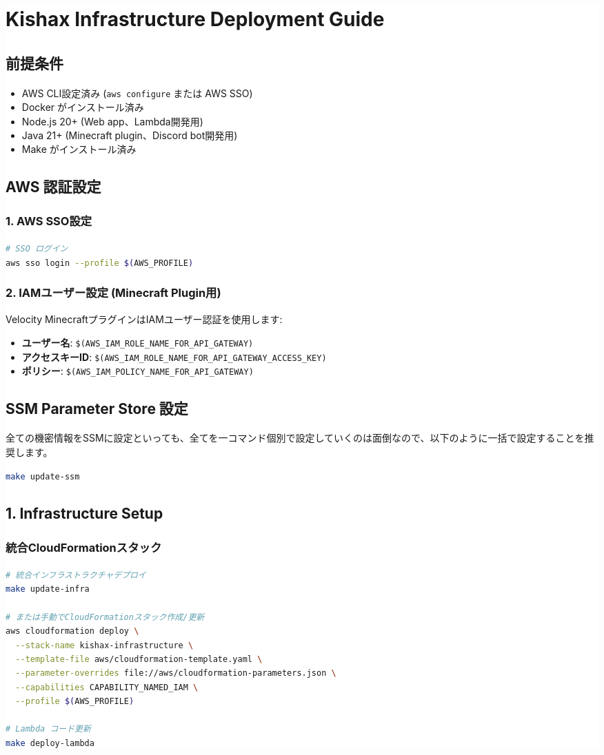 # Kishax Infrastructure Deployment Guide

## 前提条件

- AWS CLI設定済み (`aws configure` または AWS SSO)
- Docker がインストール済み
- Node.js 20+ (Web app、Lambda開発用)
- Java 21+ (Minecraft plugin、Discord bot開発用)
- Make がインストール済み

## AWS 認証設定

### 1. AWS SSO設定

```bash
# SSO ログイン
aws sso login --profile $(AWS_PROFILE)
```

### 2. IAMユーザー設定 (Minecraft Plugin用)

Velocity MinecraftプラグインはIAMユーザー認証を使用します:

- **ユーザー名**: `$(AWS_IAM_ROLE_NAME_FOR_API_GATEWAY)`
- **アクセスキーID**: `$(AWS_IAM_ROLE_NAME_FOR_API_GATEWAY_ACCESS_KEY)`
- **ポリシー**: `$(AWS_IAM_POLICY_NAME_FOR_API_GATEWAY)`

## SSM Parameter Store 設定

全ての機密情報をSSMに設定といっても、全てを一コマンド個別で設定していくのは面倒なので、以下のように一括で設定することを推奨します。
```bash
make update-ssm
```

## 1. Infrastructure Setup

### 統合CloudFormationスタック

```bash
# 統合インフラストラクチャデプロイ
make update-infra

# または手動でCloudFormationスタック作成/更新
aws cloudformation deploy \
  --stack-name kishax-infrastructure \
  --template-file aws/cloudformation-template.yaml \
  --parameter-overrides file://aws/cloudformation-parameters.json \
  --capabilities CAPABILITY_NAMED_IAM \
  --profile $(AWS_PROFILE)

# Lambda コード更新
make deploy-lambda
```
